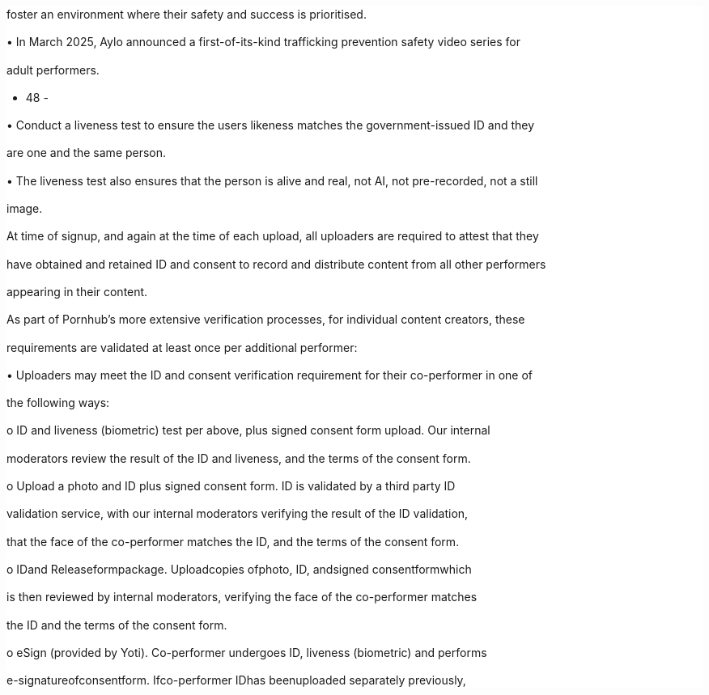 foster an environment where their safety and success is prioritised.



• In March 2025, Aylo announced a first-of-its-kind trafficking prevention safety video series for

adult performers.

- 48 -



• Conduct a liveness test to ensure the users likeness matches the government-issued ID and they

are one and the same person.



• The liveness test also ensures that the person is alive and real, not AI, not pre-recorded, not a still

image.



At time of signup, and again at the time of each upload, all uploaders are required to attest that they

have obtained and retained ID and consent to record and distribute content from all other performers

appearing in their content.

As part of Pornhub’s more extensive verification processes, for individual content creators, these

requirements are validated at least once per additional performer:



• Uploaders may meet the ID and consent verification requirement for their co-performer in one of

the following ways:



o ID and liveness (biometric) test per above, plus signed consent form upload. Our internal

moderators review the result of the ID and liveness, and the terms of the consent form.



o Upload a photo and ID plus signed consent form. ID is validated by a third party ID

validation service, with our internal moderators verifying the result of the ID validation,

that the face of the co-performer matches the ID, and the terms of the consent form.



o IDand Releaseformpackage. Uploadcopies ofphoto, ID, andsigned consentformwhich

is then reviewed by internal moderators, verifying the face of the co-performer matches

the ID and the terms of the consent form.



o eSign (provided by Yoti). Co-performer undergoes ID, liveness (biometric) and performs

e-signatureofconsentform. Ifco-performer IDhas beenuploaded separately previously,
